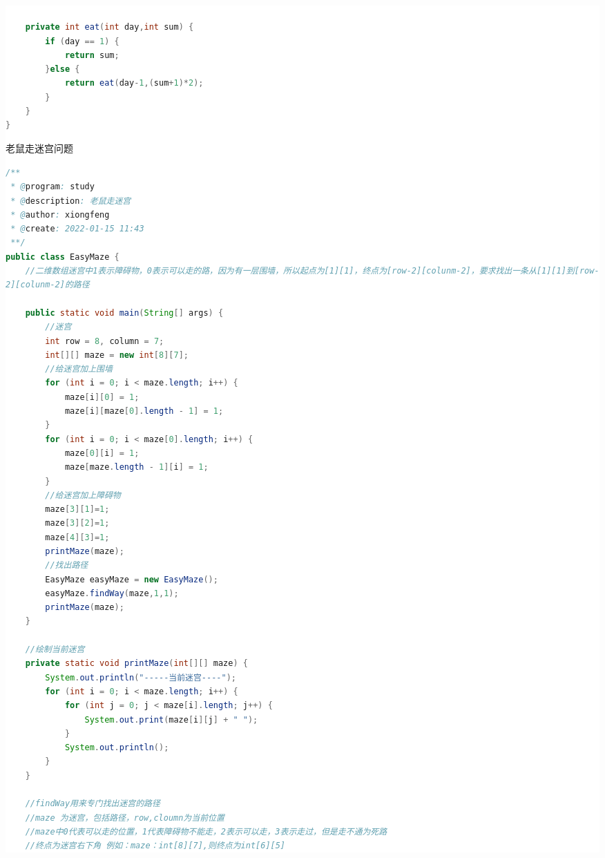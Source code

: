 ```java

    private int eat(int day,int sum) {
        if (day == 1) {
            return sum;
        }else {
            return eat(day-1,(sum+1)*2);
        }
    }
}
```

老鼠走迷宫问题



```java
/**
 * @program: study
 * @description: 老鼠走迷宫
 * @author: xiongfeng
 * @create: 2022-01-15 11:43
 **/
public class EasyMaze {
    //二维数组迷宫中1表示障碍物，0表示可以走的路，因为有一层围墙，所以起点为[1][1]，终点为[row-2][colunm-2]，要求找出一条从[1][1]到[row-2][colunm-2]的路径
    
    public static void main(String[] args) {
        //迷宫
        int row = 8, column = 7;
        int[][] maze = new int[8][7];
        //给迷宫加上围墙
        for (int i = 0; i < maze.length; i++) {
            maze[i][0] = 1;
            maze[i][maze[0].length - 1] = 1;
        }
        for (int i = 0; i < maze[0].length; i++) {
            maze[0][i] = 1;
            maze[maze.length - 1][i] = 1;
        }
        //给迷宫加上障碍物
        maze[3][1]=1;
        maze[3][2]=1;
        maze[4][3]=1;
        printMaze(maze);
        //找出路径
        EasyMaze easyMaze = new EasyMaze();
        easyMaze.findWay(maze,1,1);
        printMaze(maze);
    }

    //绘制当前迷宫
    private static void printMaze(int[][] maze) {
        System.out.println("-----当前迷宫----");
        for (int i = 0; i < maze.length; i++) {
            for (int j = 0; j < maze[i].length; j++) {
                System.out.print(maze[i][j] + " ");
            }
            System.out.println();
        }
    }

    //findWay用来专门找出迷宫的路径
    //maze 为迷宫，包括路径，row,cloumn为当前位置
    //maze中0代表可以走的位置，1代表障碍物不能走，2表示可以走，3表示走过，但是走不通为死路
    //终点为迷宫右下角 例如：maze：int[8][7],则终点为int[6][5]
```